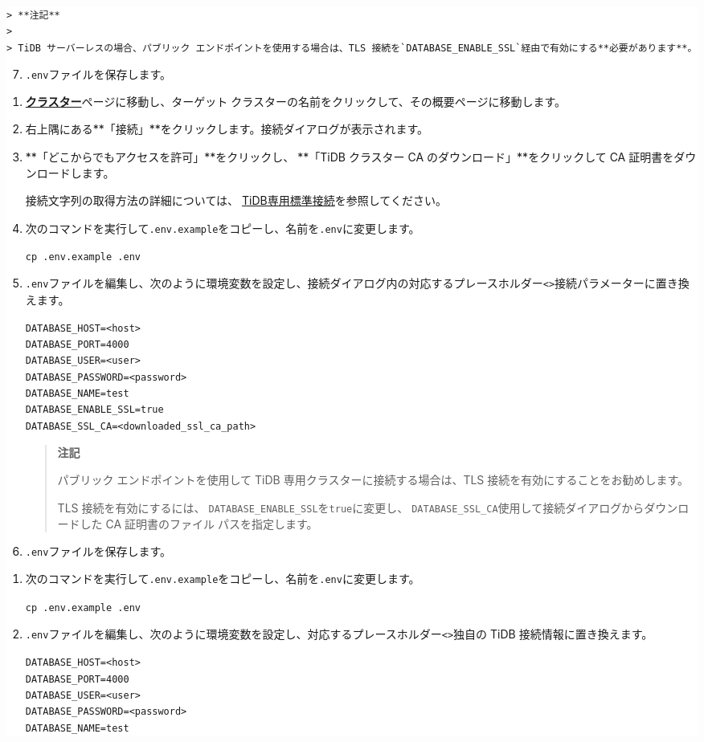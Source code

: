     > **注記**
    >
    > TiDB サーバーレスの場合、パブリック エンドポイントを使用する場合は、TLS 接続を`DATABASE_ENABLE_SSL`経由で有効にする**必要があります**。

7.  `.env`ファイルを保存します。

</div>
<div label="TiDB Dedicated">

1.  [**クラスター**](https://tidbcloud.com/console/clusters)ページに移動し、ターゲット クラスターの名前をクリックして、その概要ページに移動します。

2.  右上隅にある**「接続」**をクリックします。接続ダイアログが表示されます。

3.  **「どこからでもアクセスを許可」**をクリックし、 **「TiDB クラスター CA のダウンロード」**をクリックして CA 証明書をダウンロードします。

    接続文字列の取得方法の詳細については、 [TiDB専用標準接続](https://docs.pingcap.com/tidbcloud/connect-via-standard-connection)を参照してください。

4.  次のコマンドを実行して`.env.example`をコピーし、名前を`.env`に変更します。

    ```shell
    cp .env.example .env
    ```

5.  `.env`ファイルを編集し、次のように環境変数を設定し、接続ダイアログ内の対応するプレースホルダー`<>`接続パラメーターに置き換えます。

    ```dotenv
    DATABASE_HOST=<host>
    DATABASE_PORT=4000
    DATABASE_USER=<user>
    DATABASE_PASSWORD=<password>
    DATABASE_NAME=test
    DATABASE_ENABLE_SSL=true
    DATABASE_SSL_CA=<downloaded_ssl_ca_path>
    ```

    > **注記**
    >
    > パブリック エンドポイントを使用して TiDB 専用クラスターに接続する場合は、TLS 接続を有効にすることをお勧めします。
    >
    > TLS 接続を有効にするには、 `DATABASE_ENABLE_SSL`を`true`に変更し、 `DATABASE_SSL_CA`使用して接続ダイアログからダウンロードした CA 証明書のファイル パスを指定します。

6.  `.env`ファイルを保存します。

</div>
<div label="TiDB Self-Hosted">

1.  次のコマンドを実行して`.env.example`をコピーし、名前を`.env`に変更します。

    ```shell
    cp .env.example .env
    ```

2.  `.env`ファイルを編集し、次のように環境変数を設定し、対応するプレースホルダー`<>`独自の TiDB 接続情報に置き換えます。

    ```dotenv
    DATABASE_HOST=<host>
    DATABASE_PORT=4000
    DATABASE_USER=<user>
    DATABASE_PASSWORD=<password>
    DATABASE_NAME=test
    ```
